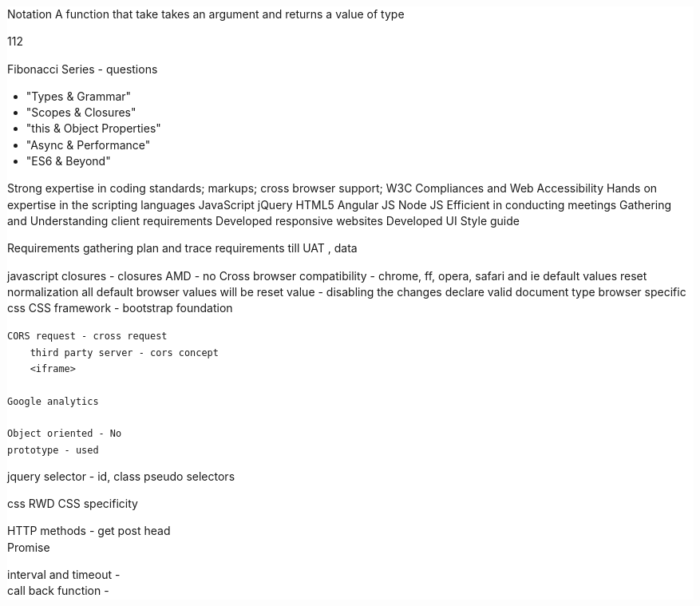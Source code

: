 Notation
A function that take takes an argument and returns a value of type

112

Fibonacci Series - questions

- "Types & Grammar"
- "Scopes & Closures"
- "this & Object Properties"
- "Async & Performance"
- "ES6 & Beyond"

Strong expertise in coding standards; markups; cross browser support; W3C Compliances and Web Accessibility
Hands on expertise in the scripting languages JavaScript jQuery HTML5 Angular JS Node JS
Efficient in conducting meetings
Gathering and Understanding client requirements 
Developed responsive websites
Developed UI Style guide

Requirements gathering plan and trace requirements till UAT
, data	

javascript
    closures - closures
	AMD - no 
	Cross browser compatibility - chrome, ff, opera, safari and ie
		default values reset 
		normalization all default browser values will be reset value - disabling the changes
		declare valid document type
		browser specific css
		CSS framework - bootstrap foundation
		
	CORS request - cross request
		third party server - cors concept
		<iframe>		
		
	Google analytics
	
	Object oriented - No
	prototype - used	
	
jquery
	selector - 
	id, class
	pseudo selectors	

css
  RWD
  CSS specificity 
  
HTTP methods - get post head  
Promise

interval and timeout - 	
call back function - 
